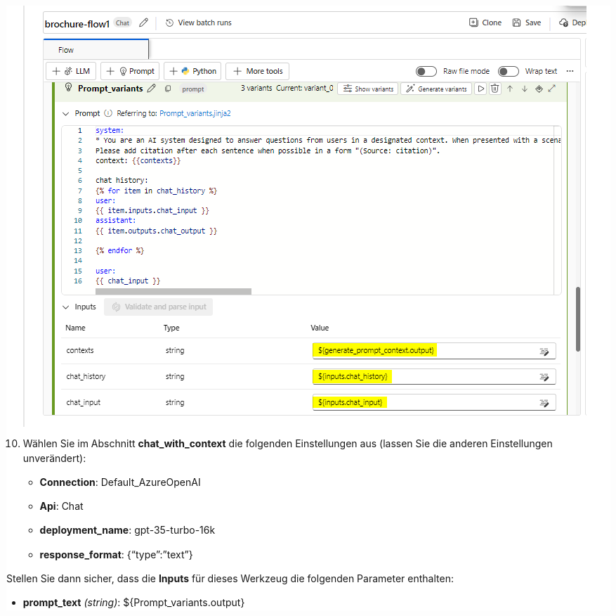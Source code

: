 > ![](./media/image52.png)

10. Wählen Sie im Abschnitt **chat_with_context** die folgenden
    Einstellungen aus (lassen Sie die anderen Einstellungen
    unverändert):

    - **Connection**: Default_AzureOpenAI

    - **Api**: Chat

    - **deployment_name**: gpt-35-turbo-16k

    - **response_format**: {“type”:”text”}

Stellen Sie dann sicher, dass die **Inputs** für dieses Werkzeug die
folgenden Parameter enthalten:

- **prompt_text** *(string)*: ${Prompt_variants.output}
